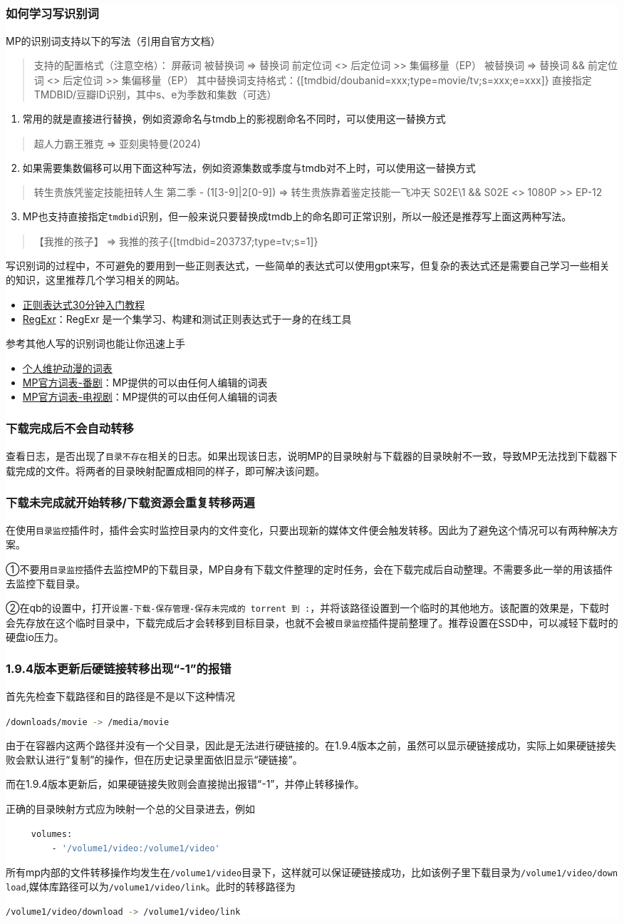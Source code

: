 ### 如何学习写识别词

MP的识别词支持以下的写法（引用自官方文档）
>支持的配置格式（注意空格）：
>屏蔽词
>被替换词 => 替换词
>前定位词 <> 后定位词 >> 集偏移量（EP）
>被替换词 => 替换词 && 前定位词 <> 后定位词 >> 集偏移量（EP）
>其中替换词支持格式：{[tmdbid/doubanid=xxx;type=movie/tv;s=xxx;e=xxx]} 直接指定TMDBID/豆瓣ID识别，其中s、e为季数和集数（可选）

1. 常用的就是直接进行替换，例如资源命名与tmdb上的影视剧命名不同时，可以使用这一替换方式
>超人力霸王雅克 => 亚刻奥特曼(2024)

2. 如果需要集数偏移可以用下面这种写法，例如资源集数或季度与tmdb对不上时，可以使用这一替换方式
>转生贵族凭鉴定技能扭转人生 第二季 - (1[3-9]|2[0-9]) => 转生贵族靠着鉴定技能一飞冲天 S02E\1 && S02E <> 1080P >> EP-12

3. MP也支持直接指定`tmdbid`识别，但一般来说只要替换成tmdb上的命名即可正常识别，所以一般还是推荐写上面这两种写法。
>【我推的孩子】 => 我推的孩子{[tmdbid=203737;type=tv;s=1]}

写识别词的过程中，不可避免的要用到一些正则表达式，一些简单的表达式可以使用gpt来写，但复杂的表达式还是需要自己学习一些相关的知识，这里推荐几个学习相关的网站。
- [正则表达式30分钟入门教程](https://deerchao.cn/tutorials/regex/regex.htm)
- [RegExr](https://regexr-cn.com/)：RegExr 是一个集学习、构建和测试正则表达式于一身的在线工具

参考其他人写的识别词也能让你迅速上手
- [个人维护动漫的词表](https://raw.githubusercontent.com/Putarku/MoviePilot-Help/main/Words/anime.txt)
- [MP官方词表-番剧](https://movie-pilot.org/etherpad/p/MoviePilot_Anime_Words)：MP提供的可以由任何人编辑的词表
- [MP官方词表-电视剧](https://movie-pilot.org/etherpad/p/MoviePilot_TV_Words)：MP提供的可以由任何人编辑的词表


### 下载完成后不会自动转移

查看日志，是否出现了`目录不存在`相关的日志。如果出现该日志，说明MP的目录映射与下载器的目录映射不一致，导致MP无法找到下载器下载完成的文件。将两者的目录映射配置成相同的样子，即可解决该问题。


### 下载未完成就开始转移/下载资源会重复转移两遍

在使用`目录监控`插件时，插件会实时监控目录内的文件变化，只要出现新的媒体文件便会触发转移。因此为了避免这个情况可以有两种解决方案。

①不要用`目录监控`插件去监控MP的下载目录，MP自身有下载文件整理的定时任务，会在下载完成后自动整理。不需要多此一举的用该插件去监控下载目录。

②在qb的设置中，打开`设置-下载-保存管理-保存未完成的 torrent 到 :`，并将该路径设置到一个临时的其他地方。该配置的效果是，下载时会先存放在这个临时目录中，下载完成后才会转移到目标目录，也就不会被`目录监控`插件提前整理了。推荐设置在SSD中，可以减轻下载时的硬盘io压力。

### 1.9.4版本更新后硬链接转移出现“-1”的报错
  首先先检查下载路径和目的路径是不是以下这种情况
```bash
/downloads/movie -> /media/movie
```
由于在容器内这两个路径并没有一个父目录，因此是无法进行硬链接的。在1.9.4版本之前，虽然可以显示硬链接成功，实际上如果硬链接失败会默认进行“复制”的操作，但在历史记录里面依旧显示“硬链接”。

而在1.9.4版本更新后，如果硬链接失败则会直接抛出报错“-1”，并停止转移操作。

正确的目录映射方式应为映射一个总的父目录进去，例如
```bash
     volumes:
         - '/volume1/video:/volume1/video' 
```
所有mp内部的文件转移操作均发生在`/volume1/video`目录下，这样就可以保证硬链接成功，比如该例子里下载目录为`/volume1/video/download`,媒体库路径可以为`/volume1/video/link`。此时的转移路径为
```bash
/volume1/video/download -> /volume1/video/link
```
